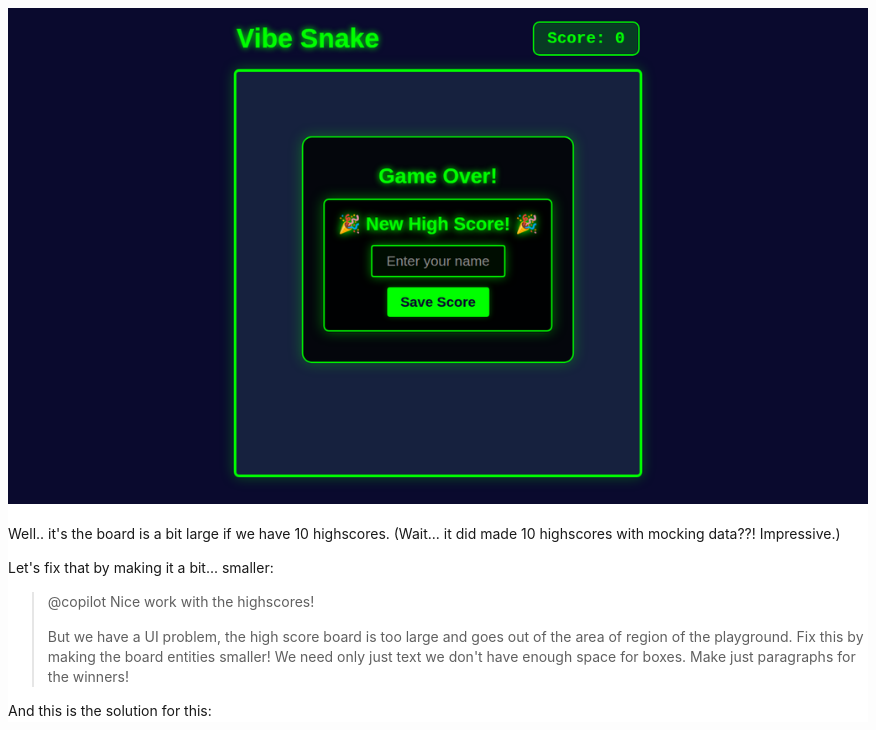 ![new highscoree!!](docs/img7.png)

Well.. it's the board is a bit large if we have 10 highscores. (Wait... it did made 10 highscores with mocking data??! Impressive.)

Let's fix that by making it a bit... smaller:

> @copilot Nice work with the highscores!
>
> But we have a UI problem, the high score board is too large and goes out of the area of region of the playground. Fix this by making the board entities smaller! We need only just text we don't have enough space for boxes. Make just paragraphs for the winners!

And this is the solution for this:

